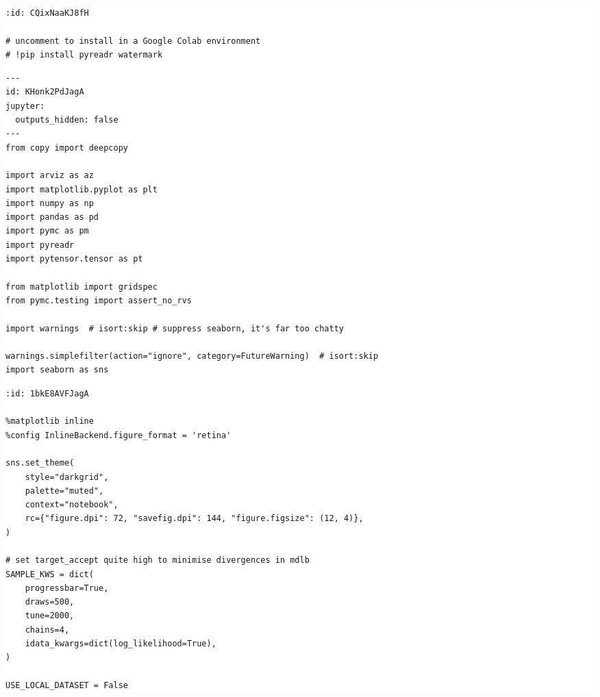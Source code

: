 ```{code-cell} ipython3
:id: CQixNaaKJ8fH

# uncomment to install in a Google Colab environment
# !pip install pyreadr watermark
```

```{code-cell} ipython3
---
id: KHonk2PdJagA
jupyter:
  outputs_hidden: false
---
from copy import deepcopy

import arviz as az
import matplotlib.pyplot as plt
import numpy as np
import pandas as pd
import pymc as pm
import pyreadr
import pytensor.tensor as pt

from matplotlib import gridspec
from pymc.testing import assert_no_rvs

import warnings  # isort:skip # suppress seaborn, it's far too chatty

warnings.simplefilter(action="ignore", category=FutureWarning)  # isort:skip
import seaborn as sns
```

```{code-cell} ipython3
:id: 1bkE8AVFJagA

%matplotlib inline
%config InlineBackend.figure_format = 'retina'

sns.set_theme(
    style="darkgrid",
    palette="muted",
    context="notebook",
    rc={"figure.dpi": 72, "savefig.dpi": 144, "figure.figsize": (12, 4)},
)

# set target_accept quite high to minimise divergences in mdlb
SAMPLE_KWS = dict(
    progressbar=True,
    draws=500,
    tune=2000,
    chains=4,
    idata_kwargs=dict(log_likelihood=True),
)

USE_LOCAL_DATASET = False
```
